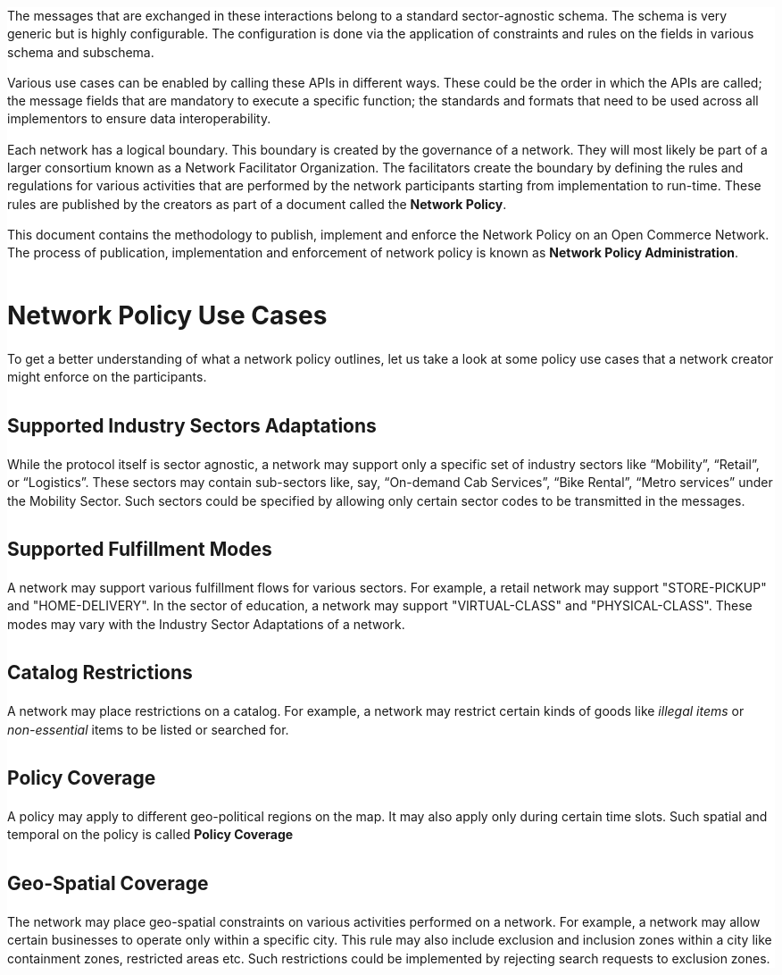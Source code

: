 The messages that are exchanged in these interactions belong to a standard sector-agnostic schema. The schema is very generic but is highly configurable. The configuration is done via the application of constraints and rules on the fields in various schema and subschema. 

Various use cases can be enabled by calling these APIs in different ways. These could be the order in which the APIs are called; the message fields that are mandatory to execute a specific function; the standards and formats that need to be used across all implementors to ensure data interoperability.

Each network has a logical boundary. This boundary is created by the governance of a network. They will most likely be part of a larger consortium known as a Network Facilitator Organization. The facilitators create the boundary by defining the rules and regulations for various activities that are performed by the network participants starting from implementation to run-time. These rules are published by the creators as part of a document called the **Network Policy**. 

This document contains the methodology to publish, implement and enforce the Network Policy on an Open Commerce Network. The process of publication, implementation and enforcement of network policy is known as **Network Policy Administration**.

# Network Policy Use Cases

To get a better understanding of what a network policy outlines, let us take a look at some policy use cases that a network creator might enforce on the participants. 

## Supported Industry Sectors Adaptations

While the protocol itself is sector agnostic, a network may support only a specific set of industry sectors like “Mobility”, “Retail”, or “Logistics”. These sectors may contain sub-sectors like, say, “On-demand Cab Services”, “Bike Rental”, “Metro services” under the Mobility Sector. Such sectors could be specified by allowing only certain sector codes to be transmitted in the messages. 

## Supported Fulfillment Modes
A network may support various fulfillment flows for various sectors. For example, a retail network may support "STORE-PICKUP" and "HOME-DELIVERY".  In the sector of education, a network may support "VIRTUAL-CLASS" and "PHYSICAL-CLASS". These modes may vary with the Industry Sector Adaptations of a network. 

## Catalog Restrictions
A network may place restrictions on a catalog. For example, a network may restrict certain kinds of goods like *illegal items* or *non-essential* items to be listed or searched for. 

## Policy Coverage
A policy may apply to different geo-political regions on the map. It may also apply only during certain time slots. Such spatial and temporal on the policy is called **Policy Coverage**

## Geo-Spatial Coverage
The network may place geo-spatial constraints on various activities performed on a network. For example, a network may allow certain businesses to operate only within a specific city. This rule may also include exclusion and inclusion zones within a city like containment zones, restricted areas etc. Such restrictions could be implemented by rejecting  search requests to exclusion zones.
